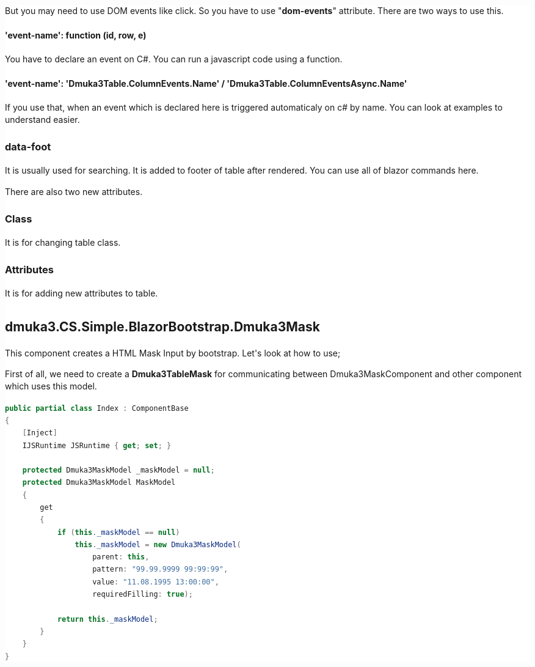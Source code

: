  But you may need to use DOM events like click. So you have to use "**dom-events**" attribute. There are two ways to use this.
  
#### 'event-name': function (id, row, e)

 You have to declare an event on C#. You can run a javascript code using a function.
 
#### 'event-name': 'Dmuka3Table.ColumnEvents.Name' / 'Dmuka3Table.ColumnEventsAsync.Name'

 If you use that, when an event which is declared here is triggered automaticaly on c# by name. You can look at examples to understand easier.
 
### data-foot

 It is usually used for searching. It is added to footer of table after rendered. You can use all of blazor commands here.

 There are also two new attributes.

### Class

 It is for changing table class.
 
### Attributes

 It is for adding new attributes to table.

## dmuka3.CS.Simple.BlazorBootstrap.Dmuka3Mask

 This component creates a HTML Mask Input by bootstrap. Let's look at how to use;
 
 First of all, we need to create a **Dmuka3TableMask** for communicating between Dmuka3MaskComponent and other component which uses this model.
 
```csharp
public partial class Index : ComponentBase
{
    [Inject]
    IJSRuntime JSRuntime { get; set; }

    protected Dmuka3MaskModel _maskModel = null;
    protected Dmuka3MaskModel MaskModel
    {
        get
        {
            if (this._maskModel == null)
                this._maskModel = new Dmuka3MaskModel(
                    parent: this,
                    pattern: "99.99.9999 99:99:99",
                    value: "11.08.1995 13:00:00",
                    requiredFilling: true);

            return this._maskModel;
        }
    }
}
```
